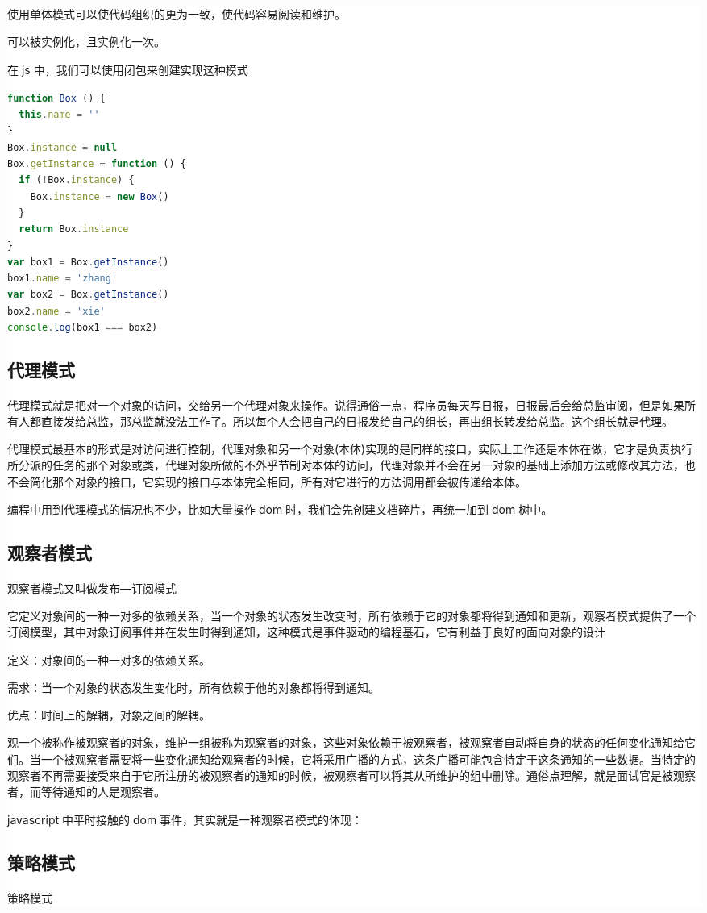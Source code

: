 使用单体模式可以使代码组织的更为一致，使代码容易阅读和维护。

可以被实例化，且实例化一次。

在 js 中，我们可以使用闭包来创建实现这种模式

```js
function Box () {
  this.name = ''
}
Box.instance = null
Box.getInstance = function () {
  if (!Box.instance) {
    Box.instance = new Box()
  }
  return Box.instance
}
var box1 = Box.getInstance()
box1.name = 'zhang'
var box2 = Box.getInstance()
box2.name = 'xie'
console.log(box1 === box2)
```

## 代理模式

代理模式就是把对一个对象的访问，交给另一个代理对象来操作。说得通俗一点，程序员每天写日报，日报最后会给总监审阅，但是如果所有人都直接发给总监，那总监就没法工作了。所以每个人会把自己的日报发给自己的组长，再由组长转发给总监。这个组长就是代理。

代理模式最基本的形式是对访问进行控制，代理对象和另一个对象(本体)实现的是同样的接口，实际上工作还是本体在做，它才是负责执行所分派的任务的那个对象或类，代理对象所做的不外乎节制对本体的访问，代理对象并不会在另一对象的基础上添加方法或修改其方法，也不会简化那个对象的接口，它实现的接口与本体完全相同，所有对它进行的方法调用都会被传递给本体。

编程中用到代理模式的情况也不少，比如大量操作 dom 时，我们会先创建文档碎片，再统一加到 dom 树中。

## 观察者模式

观察者模式又叫做发布—订阅模式

它定义对象间的一种一对多的依赖关系，当一个对象的状态发生改变时，所有依赖于它的对象都将得到通知和更新，观察者模式提供了一个订阅模型，其中对象订阅事件并在发生时得到通知，这种模式是事件驱动的编程基石，它有利益于良好的面向对象的设计

定义：对象间的一种一对多的依赖关系。

需求：当一个对象的状态发生变化时，所有依赖于他的对象都将得到通知。

优点：时间上的解耦，对象之间的解耦。

观一个被称作被观察者的对象，维护一组被称为观察者的对象，这些对象依赖于被观察者，被观察者自动将自身的状态的任何变化通知给它们。当一个被观察者需要将一些变化通知给观察者的时候，它将采用广播的方式，这条广播可能包含特定于这条通知的一些数据。当特定的观察者不再需要接受来自于它所注册的被观察者的通知的时候，被观察者可以将其从所维护的组中删除。通俗点理解，就是面试官是被观察者，而等待通知的人是观察者。

javascript 中平时接触的 dom 事件，其实就是一种观察者模式的体现：

## 策略模式

策略模式
